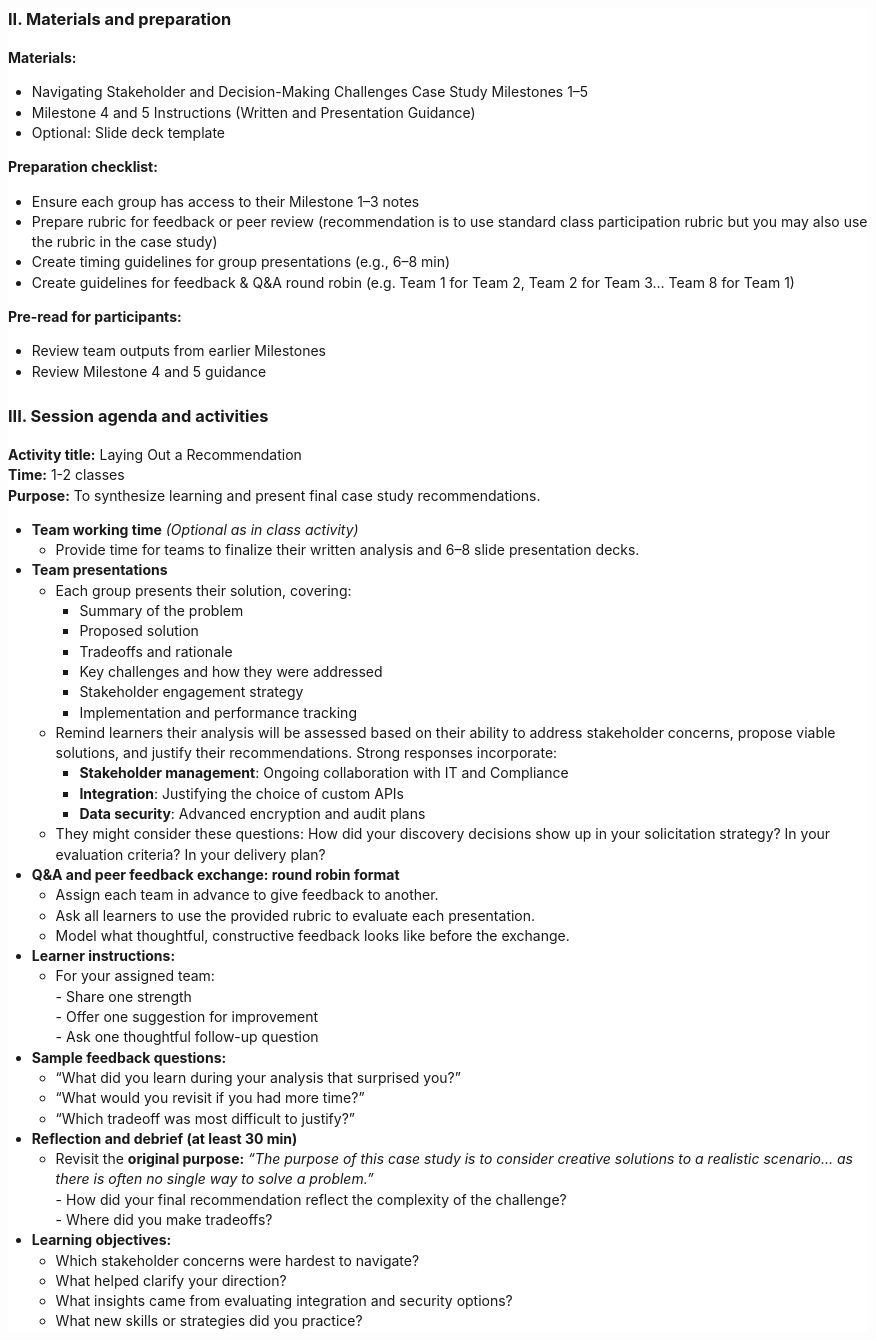 ### II. Materials and preparation

**Materials:**
* Navigating Stakeholder and Decision-Making Challenges Case Study Milestones 1–5  
* Milestone 4 and 5 Instructions (Written and Presentation Guidance)  
* Optional: Slide deck template

**Preparation checklist:**
* Ensure each group has access to their Milestone 1–3 notes  
* Prepare rubric for feedback or peer review (recommendation is to use standard class participation rubric but you may also use the rubric in the case study)  
* Create timing guidelines for group presentations (e.g., 6–8 min)  
* Create guidelines for feedback & Q\&A round robin (e.g. Team 1 for Team 2, Team 2 for Team 3… Team 8 for Team 1\)

**Pre-read for participants:**
* Review team outputs from earlier Milestones  
* Review Milestone 4 and 5 guidance

### III. Session agenda and activities

**Activity title:** Laying Out a Recommendation  
**Time:** 1-2 classes  
 **Purpose:** To synthesize learning and present final case study recommendations.
* **Team working time** *(Optional as in class activity)*  
  - Provide time for teams to finalize their written analysis and 6–8 slide presentation decks.  
* **Team presentations**  
  - Each group presents their solution, covering:  
      - Summary of the problem
      - Proposed solution
      - Tradeoffs and rationale
      - Key challenges and how they were addressed
      - Stakeholder engagement strategy
      - Implementation and performance tracking  
  - Remind learners their analysis will be assessed based on their ability to address stakeholder concerns, propose viable solutions, and justify their recommendations. Strong responses incorporate:  
      - **Stakeholder management**: Ongoing collaboration with IT and Compliance  
      - **Integration**: Justifying the choice of custom APIs  
      - **Data security**: Advanced encryption and audit plans  
  - They might consider these questions: How did your discovery decisions show up in your solicitation strategy? In your evaluation criteria? In your delivery plan?  
* **Q&A and peer feedback exchange: round robin format**  
  - Assign each team in advance to give feedback to another.  
  - Ask all learners to use the provided rubric to evaluate each presentation.  
  - Model what thoughtful, constructive feedback looks like before the exchange.  
* **Learner instructions:**  
  - For your assigned team:  
        - Share one strength  
        - Offer one suggestion for improvement  
        - Ask one thoughtful follow-up question  
* **Sample feedback questions:**  
  - “What did you learn during your analysis that surprised you?”  
  - “What would you revisit if you had more time?”  
  - “Which tradeoff was most difficult to justify?”  
* **Reflection and debrief (at least 30 min)**  
  - Revisit the **original purpose:** *“The purpose of this case study is to consider creative solutions to a realistic scenario… as there is often no single way to solve a problem.”*  
        - How did your final recommendation reflect the complexity of the challenge?  
        - Where did you make tradeoffs?  
* **Learning objectives:**  
    - Which stakeholder concerns were hardest to navigate?  
    - What helped clarify your direction?  
    - What insights came from evaluating integration and security options?  
    - What new skills or strategies did you practice?  